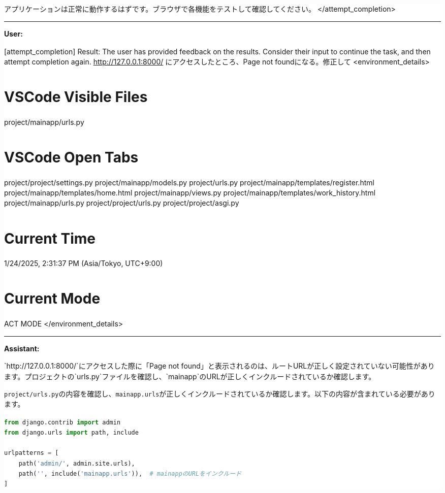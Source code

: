 アプリケーションは正常に動作するはずです。ブラウザで各機能をテストして確認してください。
</result>
</attempt_completion>

---

**User:**

[attempt_completion] Result:
The user has provided feedback on the results. Consider their input to continue the task, and then attempt completion again.
<feedback>
http://127.0.0.1:8000/ にアクセスしたところ、Page not foundになる。修正して
</feedback>
<environment_details>
# VSCode Visible Files
project/mainapp/urls.py

# VSCode Open Tabs
project/project/settings.py
project/mainapp/models.py
project/urls.py
project/mainapp/templates/register.html
project/mainapp/templates/home.html
project/mainapp/views.py
project/mainapp/templates/work_history.html
project/mainapp/urls.py
project/project/urls.py
project/project/asgi.py

# Current Time
1/24/2025, 2:31:37 PM (Asia/Tokyo, UTC+9:00)

# Current Mode
ACT MODE
</environment_details>

---

**Assistant:**

<thinking>
`http://127.0.0.1:8000/`にアクセスした際に「Page not found」と表示されるのは、ルートURLが正しく設定されていない可能性があります。プロジェクトの`urls.py`ファイルを確認し、`mainapp`のURLが正しくインクルードされているか確認します。

`project/urls.py`の内容を確認し、`mainapp.urls`が正しくインクルードされているか確認します。以下の内容が含まれている必要があります。

```python
from django.contrib import admin
from django.urls import path, include

urlpatterns = [
    path('admin/', admin.site.urls),
    path('', include('mainapp.urls')),  # mainappのURLをインクルード
]
```
